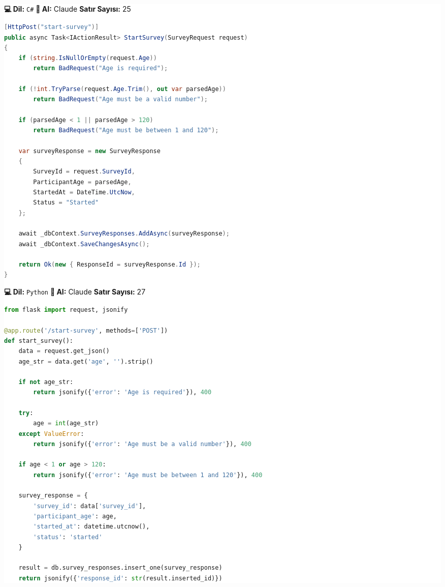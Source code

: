 **💻 Dil:** `C#`
**🤖 AI:** Claude
**Satır Sayısı:** 25
```c#
[HttpPost("start-survey")]
public async Task<IActionResult> StartSurvey(SurveyRequest request)
{
    if (string.IsNullOrEmpty(request.Age))
        return BadRequest("Age is required");

    if (!int.TryParse(request.Age.Trim(), out var parsedAge))
        return BadRequest("Age must be a valid number");

    if (parsedAge < 1 || parsedAge > 120)
        return BadRequest("Age must be between 1 and 120");

    var surveyResponse = new SurveyResponse
    {
        SurveyId = request.SurveyId,
        ParticipantAge = parsedAge,
        StartedAt = DateTime.UtcNow,
        Status = "Started"
    };

    await _dbContext.SurveyResponses.AddAsync(surveyResponse);
    await _dbContext.SaveChangesAsync();

    return Ok(new { ResponseId = surveyResponse.Id });
}
```

**💻 Dil:** `Python`
**🤖 AI:** Claude
**Satır Sayısı:** 27
```python
from flask import request, jsonify

@app.route('/start-survey', methods=['POST'])
def start_survey():
    data = request.get_json()
    age_str = data.get('age', '').strip()
    
    if not age_str:
        return jsonify({'error': 'Age is required'}), 400
    
    try:
        age = int(age_str)
    except ValueError:
        return jsonify({'error': 'Age must be a valid number'}), 400
    
    if age < 1 or age > 120:
        return jsonify({'error': 'Age must be between 1 and 120'}), 400
    
    survey_response = {
        'survey_id': data['survey_id'],
        'participant_age': age,
        'started_at': datetime.utcnow(),
        'status': 'started'
    }
    
    result = db.survey_responses.insert_one(survey_response)
    return jsonify({'response_id': str(result.inserted_id)})
```

